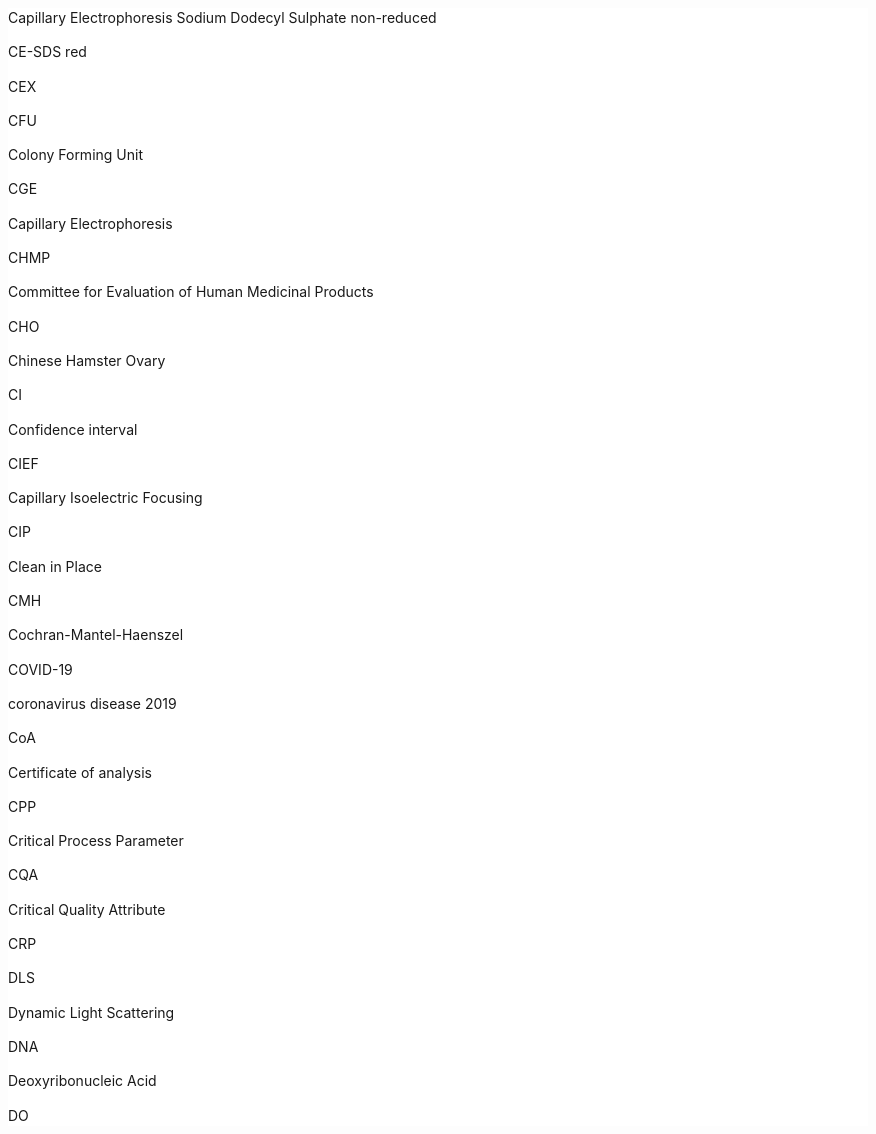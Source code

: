 Capillary Electrophoresis Sodium Dodecyl Sulphate non-reduced

CE-SDS red

CEX

CFU

Colony Forming Unit

CGE

Capillary Electrophoresis

CHMP

Committee for Evaluation of Human Medicinal Products

CHO

Chinese Hamster Ovary

CI

Confidence interval

CIEF

Capillary Isoelectric Focusing

CIP

Clean in Place

CMH

Cochran-Mantel-Haenszel

COVID-19

coronavirus disease 2019

CoA

Certificate of analysis

CPP

Critical Process Parameter

CQA

Critical Quality Attribute

CRP

DLS

Dynamic Light Scattering

DNA

Deoxyribonucleic Acid

DO

